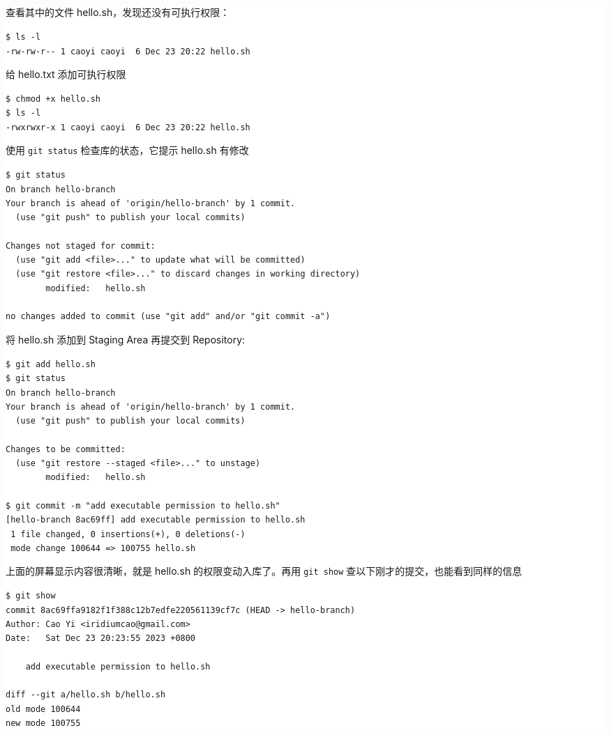 查看其中的文件 hello.sh，发现还没有可执行权限：

```plaintext
$ ls -l
-rw-rw-r-- 1 caoyi caoyi  6 Dec 23 20:22 hello.sh
```

给 hello.txt 添加可执行权限

```plaintext
$ chmod +x hello.sh
$ ls -l
-rwxrwxr-x 1 caoyi caoyi  6 Dec 23 20:22 hello.sh
```

使用 `git status` 检查库的状态，它提示 hello.sh 有修改

```plaintext
$ git status
On branch hello-branch
Your branch is ahead of 'origin/hello-branch' by 1 commit.
  (use "git push" to publish your local commits)

Changes not staged for commit:
  (use "git add <file>..." to update what will be committed)
  (use "git restore <file>..." to discard changes in working directory)
        modified:   hello.sh

no changes added to commit (use "git add" and/or "git commit -a")
```

将 hello.sh 添加到 Staging Area 再提交到 Repository:

```plaintext
$ git add hello.sh
$ git status
On branch hello-branch
Your branch is ahead of 'origin/hello-branch' by 1 commit.
  (use "git push" to publish your local commits)

Changes to be committed:
  (use "git restore --staged <file>..." to unstage)
        modified:   hello.sh

$ git commit -m "add executable permission to hello.sh"
[hello-branch 8ac69ff] add executable permission to hello.sh
 1 file changed, 0 insertions(+), 0 deletions(-)
 mode change 100644 => 100755 hello.sh
```

上面的屏幕显示内容很清晰，就是 hello.sh 的权限变动入库了。再用 `git show` 查以下刚才的提交，也能看到同样的信息

```plaintext
$ git show
commit 8ac69ffa9182f1f388c12b7edfe220561139cf7c (HEAD -> hello-branch)
Author: Cao Yi <iridiumcao@gmail.com>
Date:   Sat Dec 23 20:23:55 2023 +0800

    add executable permission to hello.sh

diff --git a/hello.sh b/hello.sh
old mode 100644
new mode 100755
```

